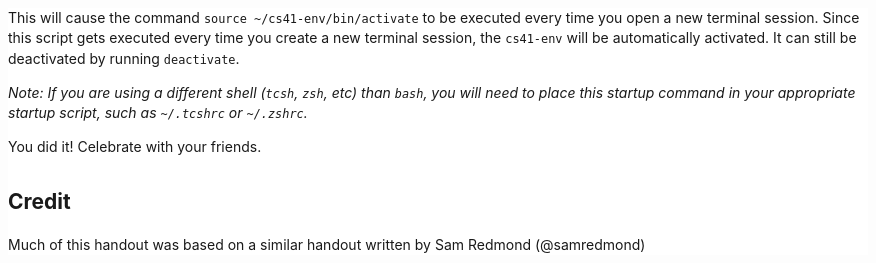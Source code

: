 This will cause the command `source ~/cs41-env/bin/activate` to be executed every time you open a new terminal session. Since this script gets executed every time you create a new terminal session, the `cs41-env` will be automatically activated. It can still be deactivated by running `deactivate`.

*Note: If you are using a different shell (`tcsh`, `zsh`, etc) than `bash`, you will need to place this startup command in your appropriate startup script, such as `~/.tcshrc` or `~/.zshrc`.*

You did it! Celebrate with your friends.

## Credit
Much of this handout was based on a similar handout written by Sam Redmond (@samredmond)
